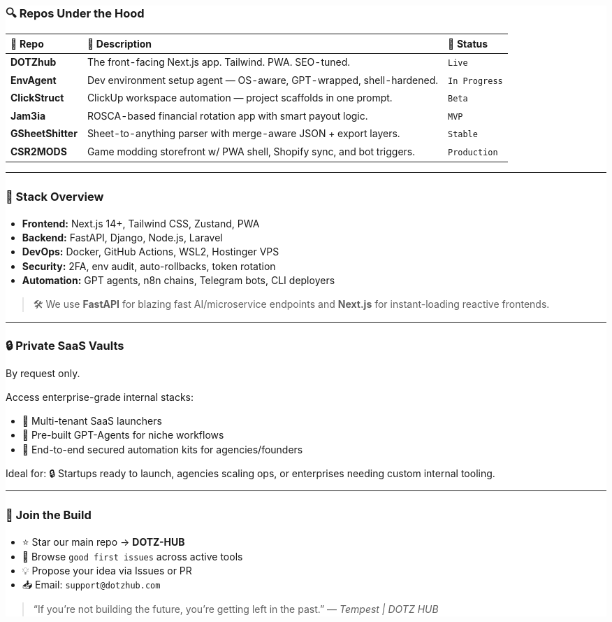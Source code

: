 
### 🔍 Repos Under the Hood

| 🧩 **Repo**       | 🔎 **Description**                                                    | 🚀 **Status** |
| :---------------- | :-------------------------------------------------------------------- | :------------ |
| **DOTZhub**       | The front-facing Next.js app. Tailwind. PWA. SEO-tuned.               | `Live`        |
| **EnvAgent**      | Dev environment setup agent — OS-aware, GPT-wrapped, shell-hardened.  | `In Progress` |
| **ClickStruct**   | ClickUp workspace automation — project scaffolds in one prompt.       | `Beta`        |
| **Jam3ia**        | ROSCA-based financial rotation app with smart payout logic.           | `MVP`         |
| **GSheetShitter** | Sheet-to-anything parser with merge-aware JSON + export layers.       | `Stable`      |
| **CSR2MODS**      | Game modding storefront w/ PWA shell, Shopify sync, and bot triggers. | `Production`  |

---

### 🔧 Stack Overview

* **Frontend:** Next.js 14+, Tailwind CSS, Zustand, PWA
* **Backend:** FastAPI, Django, Node.js, Laravel
* **DevOps:** Docker, GitHub Actions, WSL2, Hostinger VPS
* **Security:** 2FA, env audit, auto-rollbacks, token rotation
* **Automation:** GPT agents, n8n chains, Telegram bots, CLI deployers

> 🛠️ We use **FastAPI** for blazing fast AI/microservice endpoints and **Next.js** for instant-loading reactive frontends.

---

### 🔒 Private SaaS Vaults

By request only.

Access enterprise-grade internal stacks:

* 🔁 Multi-tenant SaaS launchers
* 🧠 Pre-built GPT-Agents for niche workflows
* 🔐 End-to-end secured automation kits for agencies/founders

Ideal for: 🔒 Startups ready to launch, agencies scaling ops, or enterprises needing custom internal tooling.

---

### 💬 Join the Build

* ⭐ Star our main repo → **DOTZ-HUB**
* 🧪 Browse `good first issues` across active tools
* 💡 Propose your idea via Issues or PR
* 📥 Email: `support@dotzhub.com`

> “If you’re not building the future, you’re getting left in the past.”
> — *Tempest | DOTZ HUB*
